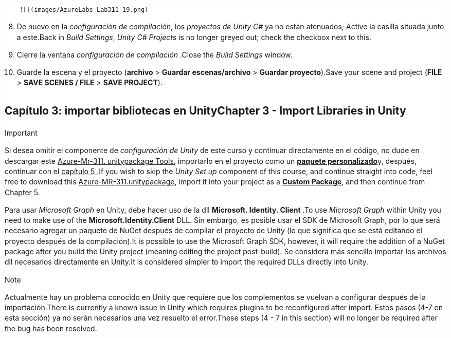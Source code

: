         ![](images/AzureLabs-Lab311-19.png)

8.  <span data-ttu-id="e27b5-206">De nuevo en la *configuración de compilación*, los *proyectos de Unity C#*  ya no están atenuados; Active la casilla situada junto a este.</span><span class="sxs-lookup"><span data-stu-id="e27b5-206">Back in *Build Settings*, *Unity C# Projects* is no longer greyed out; check the checkbox next to this.</span></span>

9.  <span data-ttu-id="e27b5-207">Cierre la ventana *configuración de compilación* .</span><span class="sxs-lookup"><span data-stu-id="e27b5-207">Close the *Build Settings* window.</span></span>

10.  <span data-ttu-id="e27b5-208">Guarde la escena y el proyecto (**archivo** > **Guardar escenas/archivo** > **Guardar proyecto**).</span><span class="sxs-lookup"><span data-stu-id="e27b5-208">Save your scene and project (**FILE** > **SAVE SCENES / FILE** > **SAVE PROJECT**).</span></span>

## <a name="chapter-3---import-libraries-in-unity"></a><span data-ttu-id="e27b5-209">Capítulo 3: importar bibliotecas en Unity</span><span class="sxs-lookup"><span data-stu-id="e27b5-209">Chapter 3 - Import Libraries in Unity</span></span>

> [!IMPORTANT]
> <span data-ttu-id="e27b5-210">Si desea omitir el componente de *configuración de Unity* de este curso y continuar directamente en el código, no dude en descargar este [Azure-Mr-311. unitypackage Tools](https://github.com/Microsoft/HolographicAcademy/raw/Azure-MixedReality-Labs/Azure%20Mixed%20Reality%20Labs/MR%20and%20Azure%20311%20-%20Microsoft%20Graph/Azure-MR-311.unitypackage), importarlo en el proyecto como un [**paquete personalizado**](https://docs.unity3d.com/Manual/AssetPackages.html)y, después, continuar con el [capítulo 5 ](#chapter-5---create-meetingsui-class).</span><span class="sxs-lookup"><span data-stu-id="e27b5-210">If you wish to skip the *Unity Set up* component of this course, and continue straight into code, feel free to download this [Azure-MR-311.unitypackage](https://github.com/Microsoft/HolographicAcademy/raw/Azure-MixedReality-Labs/Azure%20Mixed%20Reality%20Labs/MR%20and%20Azure%20311%20-%20Microsoft%20Graph/Azure-MR-311.unitypackage), import it into your project as a [**Custom Package**](https://docs.unity3d.com/Manual/AssetPackages.html), and then continue from [Chapter 5](#chapter-5---create-meetingsui-class).</span></span>

<span data-ttu-id="e27b5-211">Para usar *Microsoft Graph* en Unity, debe hacer uso de la dll **Microsoft. Identity. Client** .</span><span class="sxs-lookup"><span data-stu-id="e27b5-211">To use *Microsoft Graph* within Unity you need to make use of the  **Microsoft.Identity.Client** DLL.</span></span> <span data-ttu-id="e27b5-212">Sin embargo, es posible usar el SDK de Microsoft Graph, por lo que será necesario agregar un paquete de NuGet después de compilar el proyecto de Unity (lo que significa que se está editando el proyecto después de la compilación).</span><span class="sxs-lookup"><span data-stu-id="e27b5-212">It is possible to use the Microsoft Graph SDK, however, it will require the addition of a NuGet package after you build the Unity project (meaning editing the project post-build).</span></span> <span data-ttu-id="e27b5-213">Se considera más sencillo importar los archivos dll necesarios directamente en Unity.</span><span class="sxs-lookup"><span data-stu-id="e27b5-213">It is considered simpler to import the required DLLs directly into Unity.</span></span>

> [!NOTE]
> <span data-ttu-id="e27b5-214">Actualmente hay un problema conocido en Unity que requiere que los complementos se vuelvan a configurar después de la importación.</span><span class="sxs-lookup"><span data-stu-id="e27b5-214">There is currently a known issue in Unity which requires plugins to be reconfigured after import.</span></span> <span data-ttu-id="e27b5-215">Estos pasos (4-7 en esta sección) ya no serán necesarios una vez resuelto el error.</span><span class="sxs-lookup"><span data-stu-id="e27b5-215">These steps (4 - 7 in this section) will no longer be required after the bug has been resolved.</span></span>
